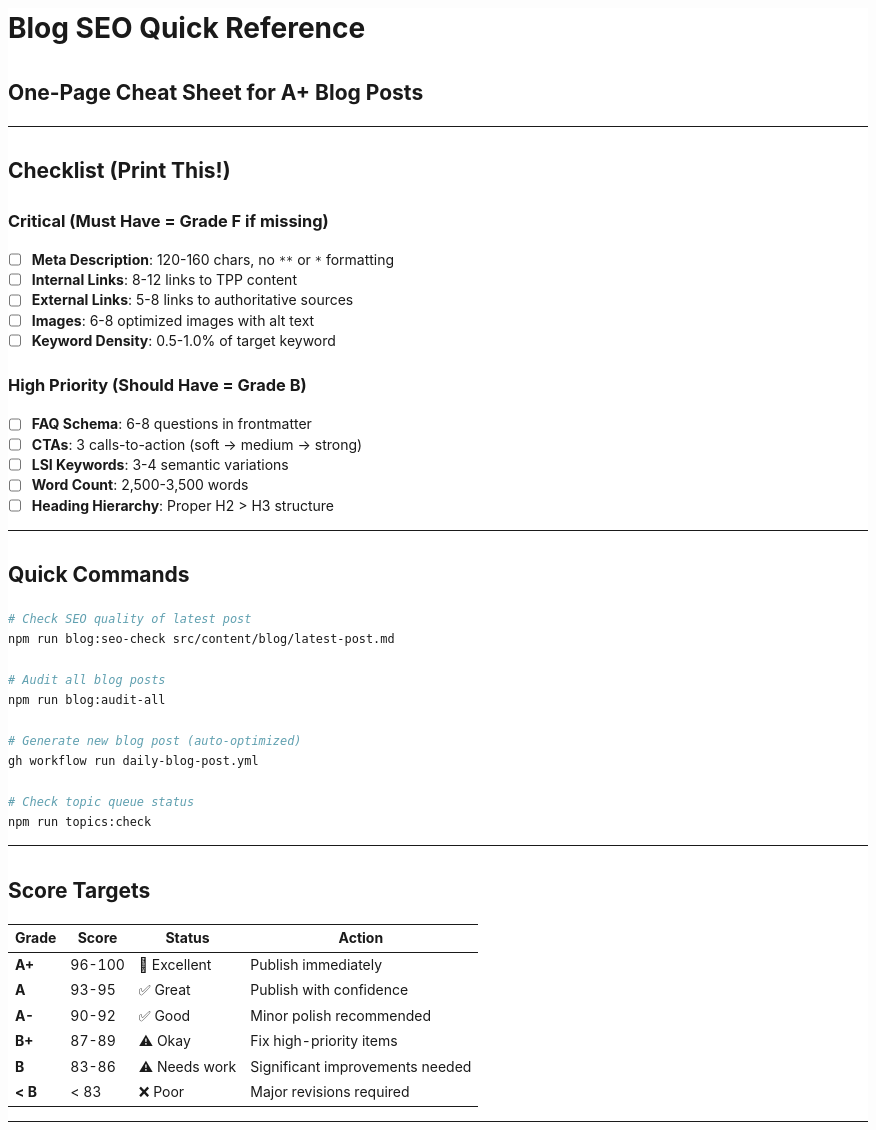 # Blog SEO Quick Reference
## One-Page Cheat Sheet for A+ Blog Posts

---

## Checklist (Print This!)

### Critical (Must Have = Grade F if missing)
- [ ] **Meta Description**: 120-160 chars, no `**` or `*` formatting
- [ ] **Internal Links**: 8-12 links to TPP content
- [ ] **External Links**: 5-8 links to authoritative sources
- [ ] **Images**: 6-8 optimized images with alt text
- [ ] **Keyword Density**: 0.5-1.0% of target keyword

### High Priority (Should Have = Grade B)
- [ ] **FAQ Schema**: 6-8 questions in frontmatter
- [ ] **CTAs**: 3 calls-to-action (soft → medium → strong)
- [ ] **LSI Keywords**: 3-4 semantic variations
- [ ] **Word Count**: 2,500-3,500 words
- [ ] **Heading Hierarchy**: Proper H2 > H3 structure

---

## Quick Commands

```bash
# Check SEO quality of latest post
npm run blog:seo-check src/content/blog/latest-post.md

# Audit all blog posts
npm run blog:audit-all

# Generate new blog post (auto-optimized)
gh workflow run daily-blog-post.yml

# Check topic queue status
npm run topics:check
```

---

## Score Targets

| Grade | Score | Status | Action |
|-------|-------|--------|--------|
| **A+** | 96-100 | 🎉 Excellent | Publish immediately |
| **A** | 93-95 | ✅ Great | Publish with confidence |
| **A-** | 90-92 | ✅ Good | Minor polish recommended |
| **B+** | 87-89 | ⚠️ Okay | Fix high-priority items |
| **B** | 83-86 | ⚠️ Needs work | Significant improvements needed |
| **< B** | < 83 | ❌ Poor | Major revisions required |

---